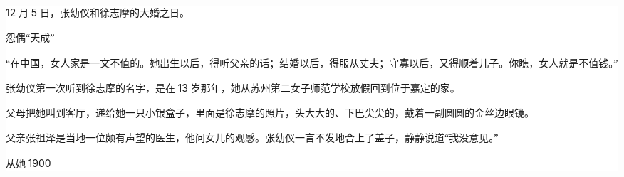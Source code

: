   </span>
  12
  <span lang="ZH-CN" style='font-family:宋体;mso-ascii-font-family:"Times New Roman"'>
   月
  </span>
  5
  <span lang="ZH-CN" style='font-family:宋体;mso-ascii-font-family:"Times New Roman"'>
   日，张幼仪和徐志摩的大婚之日。
  </span>
  <o:p>
  </o:p>
 </p>
 <p class="MsoNormal">
  <span lang="ZH-CN" style='font-family:宋体;mso-ascii-font-family:
"Times New Roman"'>
   怨偶“天成”
  </span>
  <o:p>
  </o:p>
 </p>
 <p class="MsoNormal">
  <span lang="ZH-CN" style='font-family:宋体;mso-ascii-font-family:
"Times New Roman"'>
   “在中国，女人家是一文不值的。她出生以后，得听父亲的话；结婚以后，得服从丈夫；守寡以后，又得顺着儿子。你瞧，女人就是不值钱。”
  </span>
  <o:p>
  </o:p>
 </p>
 <p class="MsoNormal">
  <span lang="ZH-CN" style='font-family:宋体;mso-ascii-font-family:
"Times New Roman"'>
   张幼仪第一次听到徐志摩的名字，是在
  </span>
  13
  <span lang="ZH-CN" style='font-family:
宋体;mso-ascii-font-family:"Times New Roman"'>
   岁那年，她从苏州第二女子师范学校放假回到位于嘉定的家。
  </span>
  <o:p>
  </o:p>
 </p>
 <p class="MsoNormal">
  <span lang="ZH-CN" style='font-family:宋体;mso-ascii-font-family:
"Times New Roman"'>
   父母把她叫到客厅，递给她一只小银盒子，里面是徐志摩的照片，头大大的、下巴尖尖的，戴着一副圆圆的金丝边眼镜。
  </span>
  <o:p>
  </o:p>
 </p>
 <p class="MsoNormal">
  <span lang="ZH-CN" style='font-family:宋体;mso-ascii-font-family:
"Times New Roman"'>
   父亲张祖泽是当地一位颇有声望的医生，他问女儿的观感。张幼仪一言不发地合上了盖子，静静说道“我没意见。”
  </span>
  <o:p>
  </o:p>
 </p>
 <p class="MsoNormal">
  <span lang="ZH-CN" style='font-family:宋体;mso-ascii-font-family:
"Times New Roman"'>
   从她
  </span>
  1900
  <span lang="ZH-CN" style='font-family:宋体;
